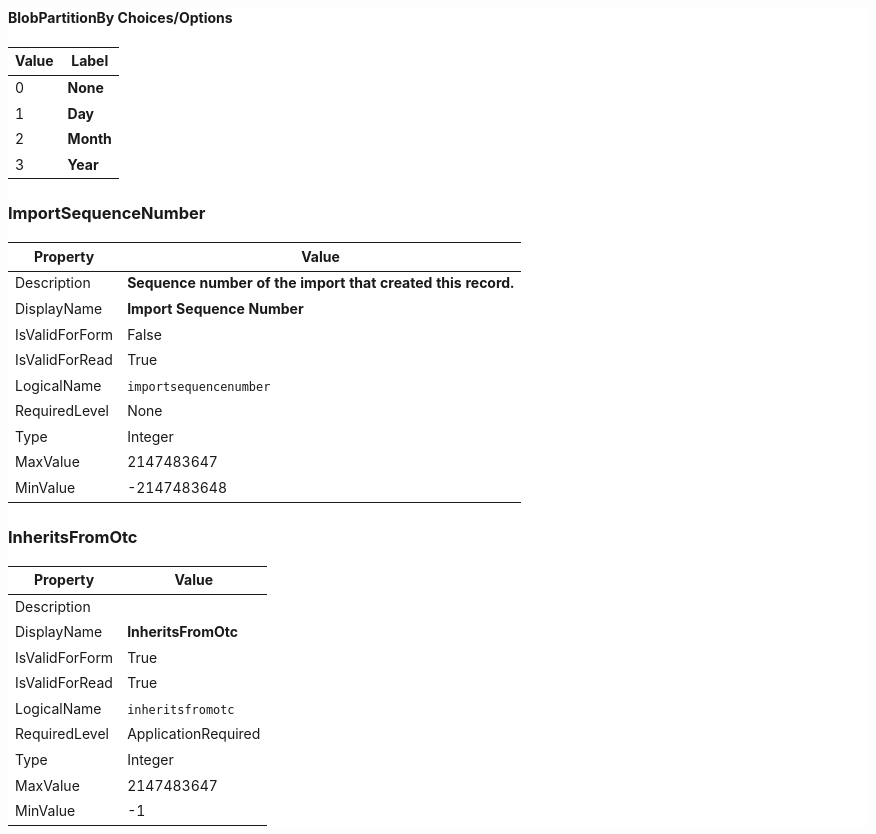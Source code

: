 #### BlobPartitionBy Choices/Options

|Value|Label|
|---|---|
|0|**None**|
|1|**Day**|
|2|**Month**|
|3|**Year**|

### <a name="BKMK_ImportSequenceNumber"></a> ImportSequenceNumber

|Property|Value|
|---|---|
|Description|**Sequence number of the import that created this record.**|
|DisplayName|**Import Sequence Number**|
|IsValidForForm|False|
|IsValidForRead|True|
|LogicalName|`importsequencenumber`|
|RequiredLevel|None|
|Type|Integer|
|MaxValue|2147483647|
|MinValue|-2147483648|

### <a name="BKMK_InheritsFromOtc"></a> InheritsFromOtc

|Property|Value|
|---|---|
|Description||
|DisplayName|**InheritsFromOtc**|
|IsValidForForm|True|
|IsValidForRead|True|
|LogicalName|`inheritsfromotc`|
|RequiredLevel|ApplicationRequired|
|Type|Integer|
|MaxValue|2147483647|
|MinValue|-1|
